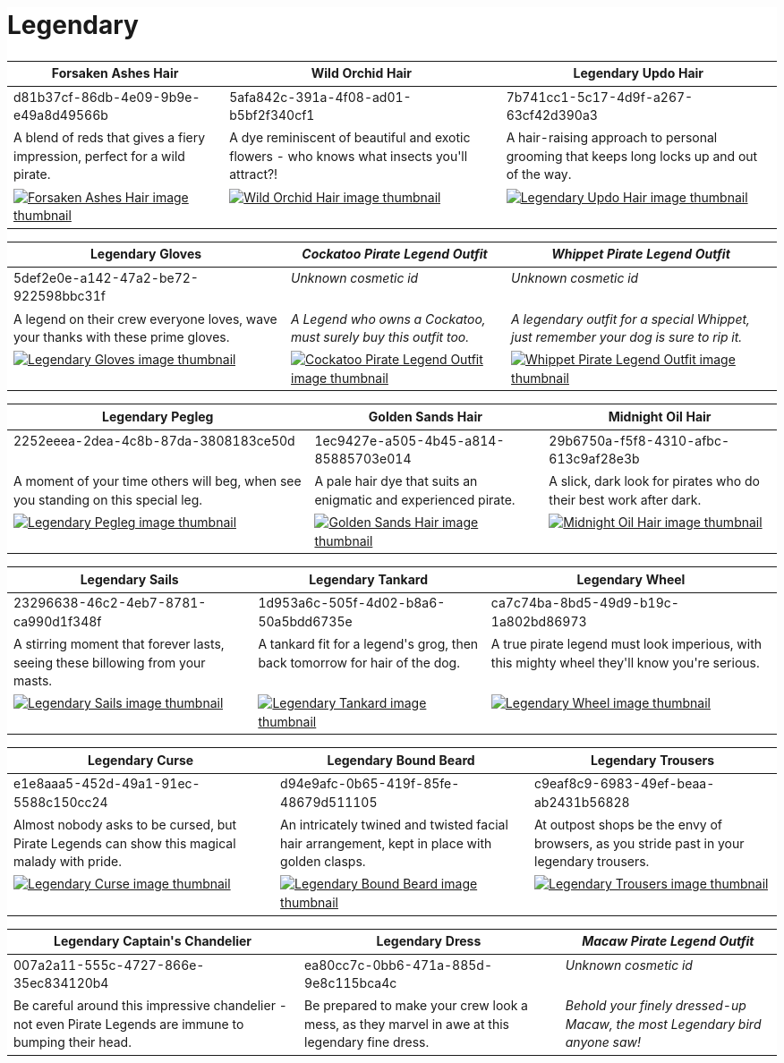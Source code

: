 # Legendary

| Forsaken Ashes Hair | Wild Orchid Hair | Legendary Updo Hair |
| ------------------- | ---------------- | ------------------- |
| d81b37cf-86db-4e09-9b9e-e49a8d49566b | 5afa842c-391a-4f08-ad01-b5bf2f340cf1 | 7b741cc1-5c17-4d9f-a267-63cf42d390a3 |
| A blend of reds that gives a fiery impression, perfect for a wild pirate. | A dye reminiscent of beautiful and exotic flowers - who knows what insects you'll attract?! | A hair-raising approach to personal grooming that keeps long locks up and out of the way. |
| [![Forsaken Ashes Hair image thumbnail](https://seaofthieves.wiki.gg/images/2/20/Forsaken_Ashes_Hair.png)](https://seaofthieves.wiki.gg/wiki/Forsaken_Ashes_Hair) | [![Wild Orchid Hair image thumbnail](https://seaofthieves.wiki.gg/images/f/fa/Wild_Orchid_Hair.png)](https://seaofthieves.wiki.gg/wiki/Wild_Orchid_Hair) | [![Legendary Updo Hair image thumbnail](https://seaofthieves.wiki.gg/images/d/d4/Legendary_Updo_Hair.png)](https://seaofthieves.wiki.gg/wiki/Legendary_Updo_Hair) |

| Legendary Gloves | *Cockatoo Pirate Legend Outfit* | *Whippet Pirate Legend Outfit* |
| ---------------- | ------------------------------- | ------------------------------ |
| 5def2e0e-a142-47a2-be72-922598bbc31f | *Unknown cosmetic id* | *Unknown cosmetic id* |
| A legend on their crew everyone loves, wave your thanks with these prime gloves. | *A Legend who owns a Cockatoo, must surely buy this outfit too.* | *A legendary outfit for a special Whippet, just remember your dog is sure to rip it.* |
| [![Legendary Gloves image thumbnail](https://seaofthieves.wiki.gg/images/2/2d/Legendary_Gloves.png)](https://seaofthieves.wiki.gg/wiki/Legendary_Gloves) | [![*Cockatoo Pirate Legend Outfit* image thumbnail](https://cdn.merciasquill.com/images/67035fed8ad30bf0035179c4)](https://seaofthieves.wiki.gg/wiki/Cockatoo_Pirate_Legend_Outfit) | [![*Whippet Pirate Legend Outfit* image thumbnail](https://cdn.merciasquill.com/images/67035fed8ad30bf0035179c4)](https://seaofthieves.wiki.gg/wiki/Whippet_Pirate_Legend_Outfit) |

| Legendary Pegleg | Golden Sands Hair | Midnight Oil Hair |
| ---------------- | ----------------- | ----------------- |
| 2252eeea-2dea-4c8b-87da-3808183ce50d | 1ec9427e-a505-4b45-a814-85885703e014 | 29b6750a-f5f8-4310-afbc-613c9af28e3b |
| A moment of your time others will beg, when see you standing on this special leg. | A pale hair dye that suits an enigmatic and experienced pirate. | A slick, dark look for pirates who do their best work after dark. |
| [![Legendary Pegleg image thumbnail](https://seaofthieves.wiki.gg/images/7/70/Legendary_Pegleg.png)](https://seaofthieves.wiki.gg/wiki/Legendary_Pegleg) | [![Golden Sands Hair image thumbnail](https://seaofthieves.wiki.gg/images/0/0c/Golden_Sands_Hair.png)](https://seaofthieves.wiki.gg/wiki/Golden_Sands_Hair) | [![Midnight Oil Hair image thumbnail](https://seaofthieves.wiki.gg/images/6/6c/Midnight_Oil_Hair.png)](https://seaofthieves.wiki.gg/wiki/Midnight_Oil_Hair) |

| Legendary Sails | Legendary Tankard | Legendary Wheel |
| --------------- | ----------------- | --------------- |
| 23296638-46c2-4eb7-8781-ca990d1f348f | 1d953a6c-505f-4d02-b8a6-50a5bdd6735e | ca7c74ba-8bd5-49d9-b19c-1a802bd86973 |
| A stirring moment that forever lasts, seeing these billowing from your masts. | A tankard fit for a legend's grog, then back tomorrow for hair of the dog. | A true pirate legend must look imperious, with this mighty wheel they'll know you're serious. |
| [![Legendary Sails image thumbnail](https://seaofthieves.wiki.gg/images/2/2d/Legendary_Sails.png)](https://seaofthieves.wiki.gg/wiki/Legendary_Sails) | [![Legendary Tankard image thumbnail](https://seaofthieves.wiki.gg/images/d/d5/Legendary_Tankard.png)](https://seaofthieves.wiki.gg/wiki/Legendary_Tankard) | [![Legendary Wheel image thumbnail](https://seaofthieves.wiki.gg/images/9/9b/Legendary_Wheel.png)](https://seaofthieves.wiki.gg/wiki/Legendary_Wheel) |

| Legendary Curse | Legendary Bound Beard | Legendary Trousers |
| --------------- | --------------------- | ------------------ |
| e1e8aaa5-452d-49a1-91ec-5588c150cc24 | d94e9afc-0b65-419f-85fe-48679d511105 | c9eaf8c9-6983-49ef-beaa-ab2431b56828 |
| Almost nobody asks to be cursed, but Pirate Legends can show this magical malady with pride. | An intricately twined and twisted facial hair arrangement, kept in place with golden clasps. | At outpost shops be the envy of browsers, as you stride past in your legendary trousers. |
| [![Legendary Curse image thumbnail](https://seaofthieves.wiki.gg/images/5/52/Legendary_Curse.png)](https://seaofthieves.wiki.gg/wiki/Legendary_Curse) | [![Legendary Bound Beard image thumbnail](https://seaofthieves.wiki.gg/images/e/e8/Legendary_Bound_Beard.png)](https://seaofthieves.wiki.gg/wiki/Legendary_Bound_Beard) | [![Legendary Trousers image thumbnail](https://seaofthieves.wiki.gg/images/a/a5/Legendary_Trousers.png)](https://seaofthieves.wiki.gg/wiki/Legendary_Trousers) |

| Legendary Captain's Chandelier | Legendary Dress | *Macaw Pirate Legend Outfit* |
| ------------------------------ | --------------- | ---------------------------- |
| 007a2a11-555c-4727-866e-35ec834120b4 | ea80cc7c-0bb6-471a-885d-9e8c115bca4c | *Unknown cosmetic id* |
| Be careful around this impressive chandelier - not even Pirate Legends are immune to bumping their head. | Be prepared to make your crew look a mess, as they marvel in awe at this legendary fine dress. | *Behold your finely dressed-up Macaw, the most Legendary bird anyone saw!* |